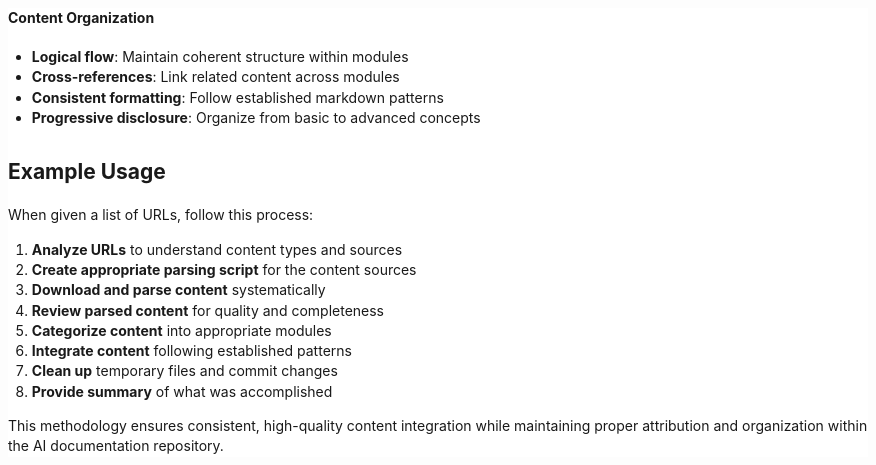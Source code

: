 #### Content Organization
- **Logical flow**: Maintain coherent structure within modules
- **Cross-references**: Link related content across modules
- **Consistent formatting**: Follow established markdown patterns
- **Progressive disclosure**: Organize from basic to advanced concepts

## Example Usage

When given a list of URLs, follow this process:

1. **Analyze URLs** to understand content types and sources
2. **Create appropriate parsing script** for the content sources
3. **Download and parse content** systematically
4. **Review parsed content** for quality and completeness
5. **Categorize content** into appropriate modules
6. **Integrate content** following established patterns
7. **Clean up** temporary files and commit changes
8. **Provide summary** of what was accomplished

This methodology ensures consistent, high-quality content integration while maintaining proper attribution and organization within the AI documentation repository.
